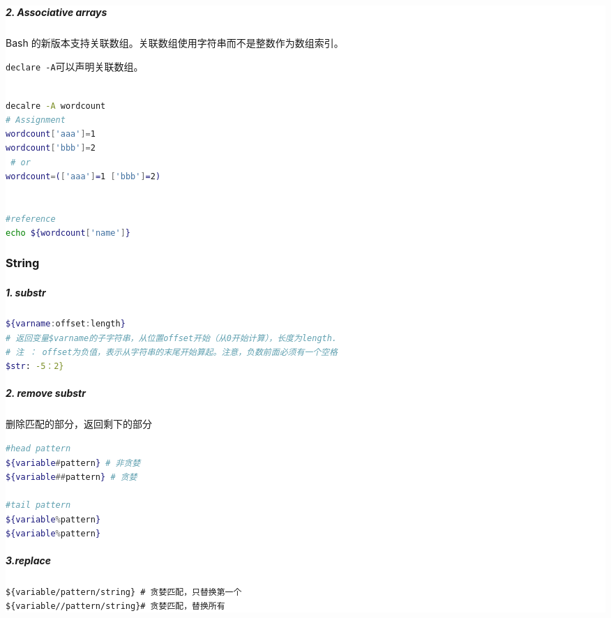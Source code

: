 ```bash

```

##### 2. Associative arrays 

Bash 的新版本支持关联数组。关联数组使用字符串而不是整数作为数组索引。

`declare -A`可以声明关联数组。

```bash

decalre -A wordcount
# Assignment  
wordcount['aaa']=1
wordcount['bbb']=2
 # or
wordcount=(['aaa']=1 ['bbb']=2)


#reference
echo ${wordcount['name']}
```



### String

##### 1. substr

```bash
${varname:offset:length} 
# 返回变量$varname的子字符串，从位置offset开始（从0开始计算），长度为length.
# 注 ： offset为负值，表示从字符串的末尾开始算起。注意，负数前面必须有一个空格
$str: -5：2}

```

##### 2. remove substr

删除匹配的部分，返回剩下的部分

```bash
#head pattern
${variable#pattern} # 非贪婪
${variable##pattern} # 贪婪

#tail pattern 
${variable%pattern}
${variable%pattern}
```

##### 3.replace

```
${variable/pattern/string} # 贪婪匹配，只替换第一个
${variable//pattern/string}# 贪婪匹配，替换所有
```

